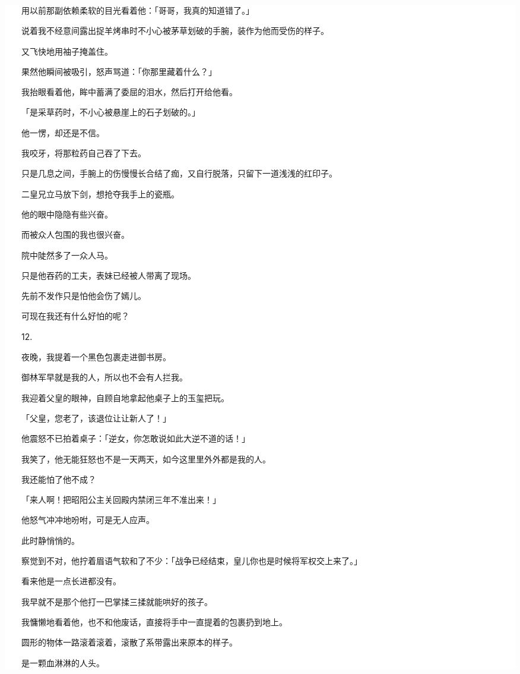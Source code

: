&emsp;&emsp;用以前那副依赖柔软的目光看着他：「哥哥，我真的知道错了。」  
  
&emsp;&emsp;说着我不经意间露出捉羊烤串时不小心被茅草划破的手腕，装作为他而受伤的样子。  
  
&emsp;&emsp;又飞快地用袖子掩盖住。  
  
&emsp;&emsp;果然他瞬间被吸引，怒声骂道：「你那里藏着什么？」  
  
&emsp;&emsp;我抬眼看着他，眸中蓄满了委屈的泪水，然后打开给他看。  
  
&emsp;&emsp;「是采草药时，不小心被悬崖上的石子划破的。」  
  
&emsp;&emsp;他一愣，却还是不信。  
  
&emsp;&emsp;我咬牙，将那粒药自己吞了下去。  
  
&emsp;&emsp;只是几息之间，手腕上的伤慢慢长合结了痂，又自行脱落，只留下一道浅浅的红印子。  
  
&emsp;&emsp;二皇兄立马放下剑，想抢夺我手上的瓷瓶。  
  
&emsp;&emsp;他的眼中隐隐有些兴奋。  
  
&emsp;&emsp;而被众人包围的我也很兴奋。  
  
&emsp;&emsp;院中陡然多了一众人马。  
  
&emsp;&emsp;只是他吞药的工夫，表妹已经被人带离了现场。  
  
&emsp;&emsp;先前不发作只是怕他会伤了嫣儿。  
  
&emsp;&emsp;可现在我还有什么好怕的呢？  
  
&emsp;&emsp;12.  
  
&emsp;&emsp;夜晚，我提着一个黑色包裹走进御书房。  
  
&emsp;&emsp;御林军早就是我的人，所以也不会有人拦我。  
  
&emsp;&emsp;我迎着父皇的眼神，自顾自地拿起他桌子上的玉玺把玩。  
  
&emsp;&emsp;「父皇，您老了，该退位让让新人了！」  
  
&emsp;&emsp;他震怒不已拍着桌子：「逆女，你怎敢说如此大逆不道的话！」  
  
&emsp;&emsp;我笑了，他无能狂怒也不是一天两天，如今这里里外外都是我的人。  
  
&emsp;&emsp;我还能怕了他不成？  
  
&emsp;&emsp;「来人啊！把昭阳公主关回殿内禁闭三年不准出来！」  
  
&emsp;&emsp;他怒气冲冲地吩咐，可是无人应声。  
  
&emsp;&emsp;此时静悄悄的。  
  
&emsp;&emsp;察觉到不对，他拧着眉语气软和了不少：「战争已经结束，皇儿你也是时候将军权交上来了。」  
  
&emsp;&emsp;看来他是一点长进都没有。  
  
&emsp;&emsp;我早就不是那个他打一巴掌揉三揉就能哄好的孩子。  
  
&emsp;&emsp;我慵懒地看着他，也不和他废话，直接将手中一直提着的包裹扔到地上。  
  
&emsp;&emsp;圆形的物体一路滚着滚着，滚散了系带露出来原本的样子。  
  
&emsp;&emsp;是一颗血淋淋的人头。  
  